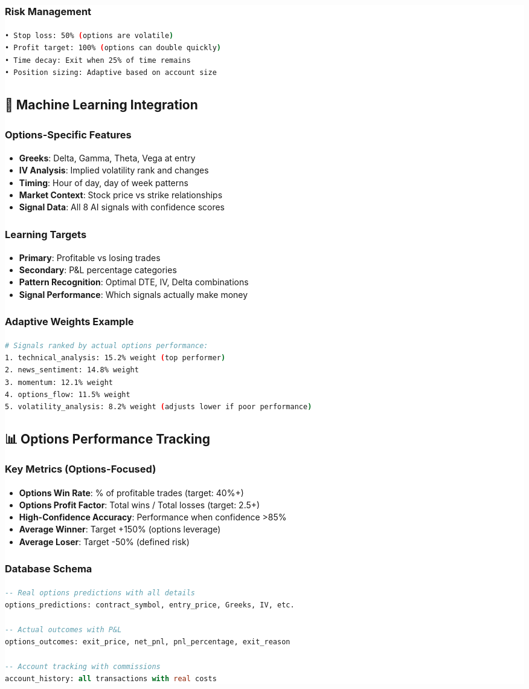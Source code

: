 ### Risk Management
```bash
• Stop loss: 50% (options are volatile)
• Profit target: 100% (options can double quickly)
• Time decay: Exit when 25% of time remains
• Position sizing: Adaptive based on account size
```

## 🧠 Machine Learning Integration

### Options-Specific Features
- **Greeks**: Delta, Gamma, Theta, Vega at entry
- **IV Analysis**: Implied volatility rank and changes
- **Timing**: Hour of day, day of week patterns
- **Market Context**: Stock price vs strike relationships
- **Signal Data**: All 8 AI signals with confidence scores

### Learning Targets
- **Primary**: Profitable vs losing trades
- **Secondary**: P&L percentage categories
- **Pattern Recognition**: Optimal DTE, IV, Delta combinations
- **Signal Performance**: Which signals actually make money

### Adaptive Weights Example
```bash
# Signals ranked by actual options performance:
1. technical_analysis: 15.2% weight (top performer)
2. news_sentiment: 14.8% weight 
3. momentum: 12.1% weight
4. options_flow: 11.5% weight
5. volatility_analysis: 8.2% weight (adjusts lower if poor performance)
```

## 📊 Options Performance Tracking

### Key Metrics (Options-Focused)
- **Options Win Rate**: % of profitable trades (target: 40%+)
- **Options Profit Factor**: Total wins / Total losses (target: 2.5+)
- **High-Confidence Accuracy**: Performance when confidence >85%
- **Average Winner**: Target +150% (options leverage)
- **Average Loser**: Target -50% (defined risk)

### Database Schema
```sql
-- Real options predictions with all details
options_predictions: contract_symbol, entry_price, Greeks, IV, etc.

-- Actual outcomes with P&L
options_outcomes: exit_price, net_pnl, pnl_percentage, exit_reason

-- Account tracking with commissions
account_history: all transactions with real costs
```
